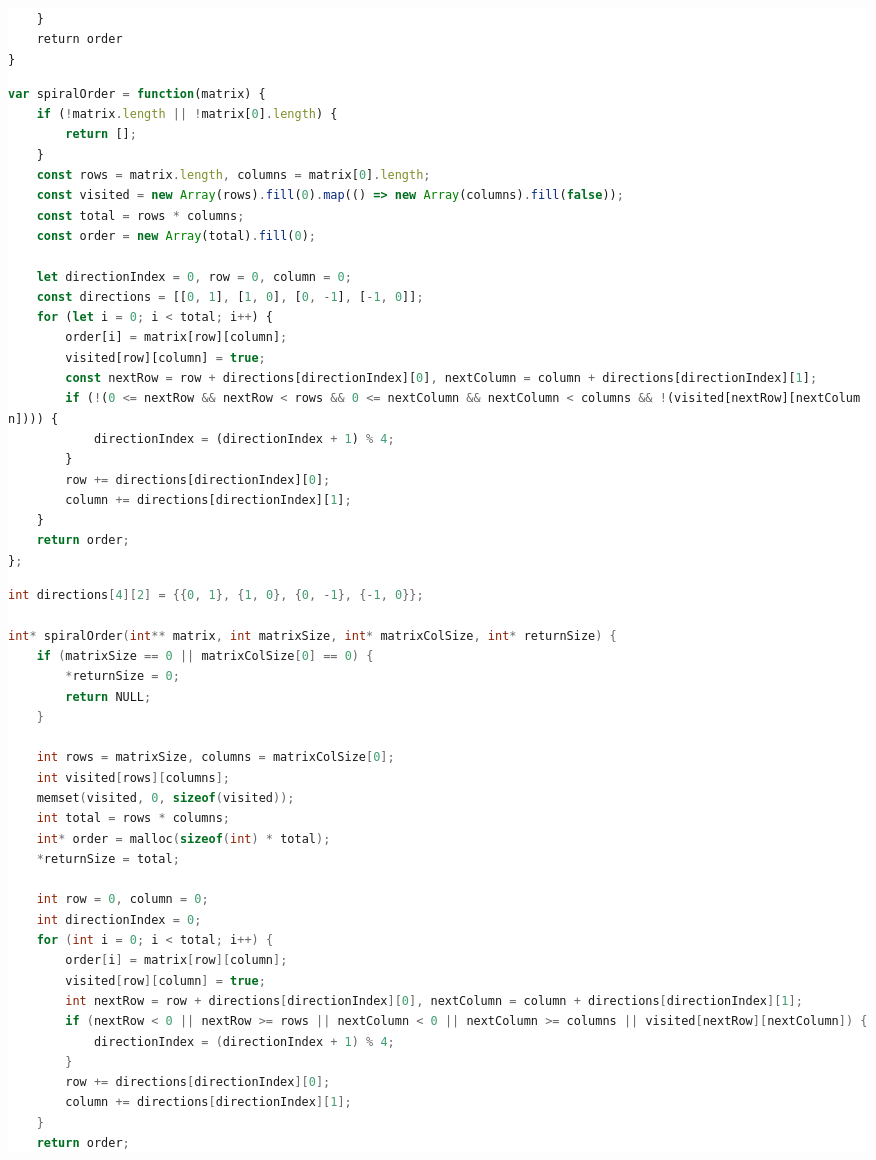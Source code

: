 ```golang [sol1-Golang]
    }
    return order
}
```

```JavaScript [sol1-JavaScript]
var spiralOrder = function(matrix) {
    if (!matrix.length || !matrix[0].length) {
        return [];
    }
    const rows = matrix.length, columns = matrix[0].length;
    const visited = new Array(rows).fill(0).map(() => new Array(columns).fill(false));
    const total = rows * columns;
    const order = new Array(total).fill(0);

    let directionIndex = 0, row = 0, column = 0;
    const directions = [[0, 1], [1, 0], [0, -1], [-1, 0]];
    for (let i = 0; i < total; i++) { 
        order[i] = matrix[row][column];
        visited[row][column] = true;
        const nextRow = row + directions[directionIndex][0], nextColumn = column + directions[directionIndex][1];
        if (!(0 <= nextRow && nextRow < rows && 0 <= nextColumn && nextColumn < columns && !(visited[nextRow][nextColumn]))) {
            directionIndex = (directionIndex + 1) % 4;
        }
        row += directions[directionIndex][0];
        column += directions[directionIndex][1];
    }
    return order;
};
```

```C [sol1-C]
int directions[4][2] = {{0, 1}, {1, 0}, {0, -1}, {-1, 0}};

int* spiralOrder(int** matrix, int matrixSize, int* matrixColSize, int* returnSize) {
    if (matrixSize == 0 || matrixColSize[0] == 0) {
        *returnSize = 0;
        return NULL;
    }

    int rows = matrixSize, columns = matrixColSize[0];
    int visited[rows][columns];
    memset(visited, 0, sizeof(visited));
    int total = rows * columns;
    int* order = malloc(sizeof(int) * total);
    *returnSize = total;

    int row = 0, column = 0;
    int directionIndex = 0;
    for (int i = 0; i < total; i++) {
        order[i] = matrix[row][column];
        visited[row][column] = true;
        int nextRow = row + directions[directionIndex][0], nextColumn = column + directions[directionIndex][1];
        if (nextRow < 0 || nextRow >= rows || nextColumn < 0 || nextColumn >= columns || visited[nextRow][nextColumn]) {
            directionIndex = (directionIndex + 1) % 4;
        }
        row += directions[directionIndex][0];
        column += directions[directionIndex][1];
    }
    return order;
```